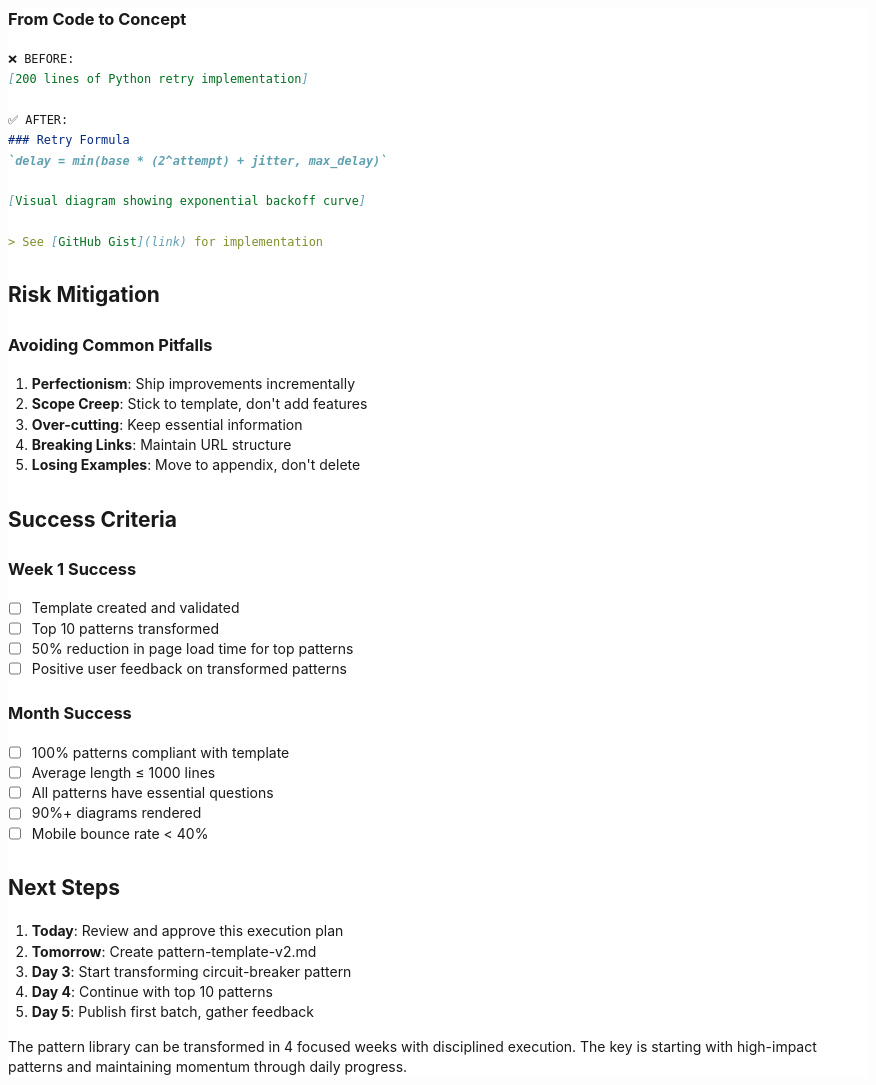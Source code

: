 ### From Code to Concept
```markdown
❌ BEFORE:
[200 lines of Python retry implementation]

✅ AFTER:
### Retry Formula
`delay = min(base * (2^attempt) + jitter, max_delay)`

[Visual diagram showing exponential backoff curve]

> See [GitHub Gist](link) for implementation
```

## Risk Mitigation

### Avoiding Common Pitfalls
1. **Perfectionism**: Ship improvements incrementally
2. **Scope Creep**: Stick to template, don't add features
3. **Over-cutting**: Keep essential information
4. **Breaking Links**: Maintain URL structure
5. **Losing Examples**: Move to appendix, don't delete

## Success Criteria

### Week 1 Success
- [ ] Template created and validated
- [ ] Top 10 patterns transformed
- [ ] 50% reduction in page load time for top patterns
- [ ] Positive user feedback on transformed patterns

### Month Success
- [ ] 100% patterns compliant with template
- [ ] Average length ≤ 1000 lines
- [ ] All patterns have essential questions
- [ ] 90%+ diagrams rendered
- [ ] Mobile bounce rate < 40%

## Next Steps

1. **Today**: Review and approve this execution plan
2. **Tomorrow**: Create pattern-template-v2.md
3. **Day 3**: Start transforming circuit-breaker pattern
4. **Day 4**: Continue with top 10 patterns
5. **Day 5**: Publish first batch, gather feedback

The pattern library can be transformed in 4 focused weeks with disciplined execution. The key is starting with high-impact patterns and maintaining momentum through daily progress.
